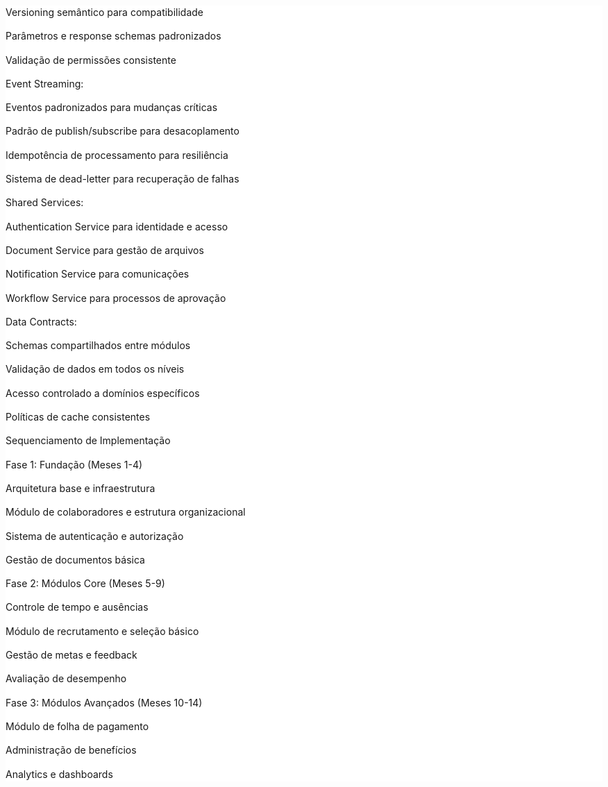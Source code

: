 Versioning semântico para compatibilidade

Parâmetros e response schemas padronizados

Validação de permissões consistente

Event Streaming:

Eventos padronizados para mudanças críticas

Padrão de publish/subscribe para desacoplamento

Idempotência de processamento para resiliência

Sistema de dead-letter para recuperação de falhas

Shared Services:

Authentication Service para identidade e acesso

Document Service para gestão de arquivos

Notification Service para comunicações

Workflow Service para processos de aprovação

Data Contracts:

Schemas compartilhados entre módulos

Validação de dados em todos os níveis

Acesso controlado a domínios específicos

Políticas de cache consistentes

Sequenciamento de Implementação

Fase 1: Fundação (Meses 1-4)

Arquitetura base e infraestrutura

Módulo de colaboradores e estrutura organizacional

Sistema de autenticação e autorização

Gestão de documentos básica

Fase 2: Módulos Core (Meses 5-9)

Controle de tempo e ausências

Módulo de recrutamento e seleção básico

Gestão de metas e feedback

Avaliação de desempenho

Fase 3: Módulos Avançados (Meses 10-14)

Módulo de folha de pagamento

Administração de benefícios

Analytics e dashboards
